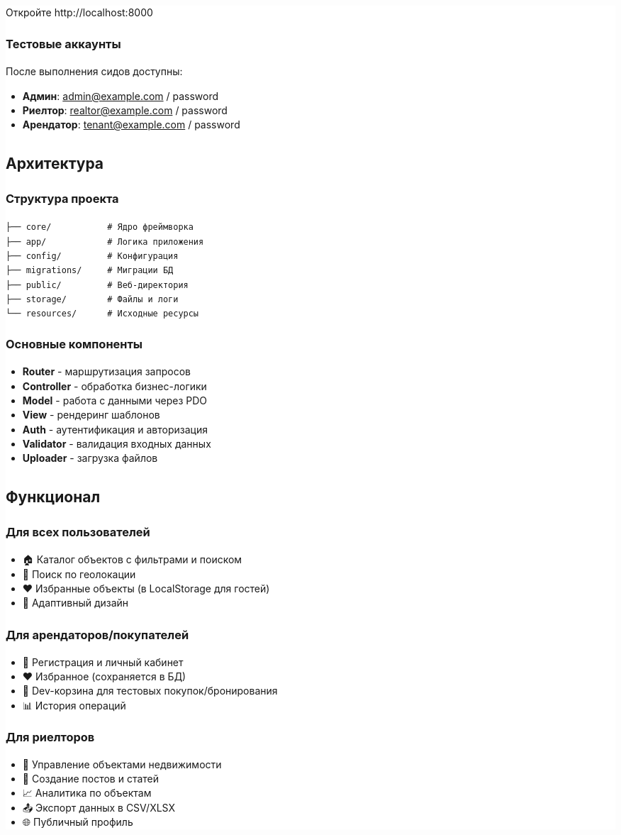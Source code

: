 Откройте http://localhost:8000

### Тестовые аккаунты

После выполнения сидов доступны:

- **Админ**: admin@example.com / password
- **Риелтор**: realtor@example.com / password  
- **Арендатор**: tenant@example.com / password

## Архитектура

### Структура проекта

```
├── core/           # Ядро фреймворка
├── app/            # Логика приложения
├── config/         # Конфигурация
├── migrations/     # Миграции БД
├── public/         # Веб-директория
├── storage/        # Файлы и логи
└── resources/      # Исходные ресурсы
```

### Основные компоненты

- **Router** - маршрутизация запросов
- **Controller** - обработка бизнес-логики
- **Model** - работа с данными через PDO
- **View** - рендеринг шаблонов
- **Auth** - аутентификация и авторизация
- **Validator** - валидация входных данных
- **Uploader** - загрузка файлов

## Функционал

### Для всех пользователей
- 🏠 Каталог объектов с фильтрами и поиском
- 📍 Поиск по геолокации
- ❤️ Избранные объекты (в LocalStorage для гостей)
- 📱 Адаптивный дизайн

### Для арендаторов/покупателей
- 👤 Регистрация и личный кабинет
- ❤️ Избранное (сохраняется в БД)
- 🛒 Dev-корзина для тестовых покупок/бронирования
- 📊 История операций

### Для риелторов
- 🏢 Управление объектами недвижимости
- 📝 Создание постов и статей
- 📈 Аналитика по объектам
- 📤 Экспорт данных в CSV/XLSX
- 🌐 Публичный профиль
